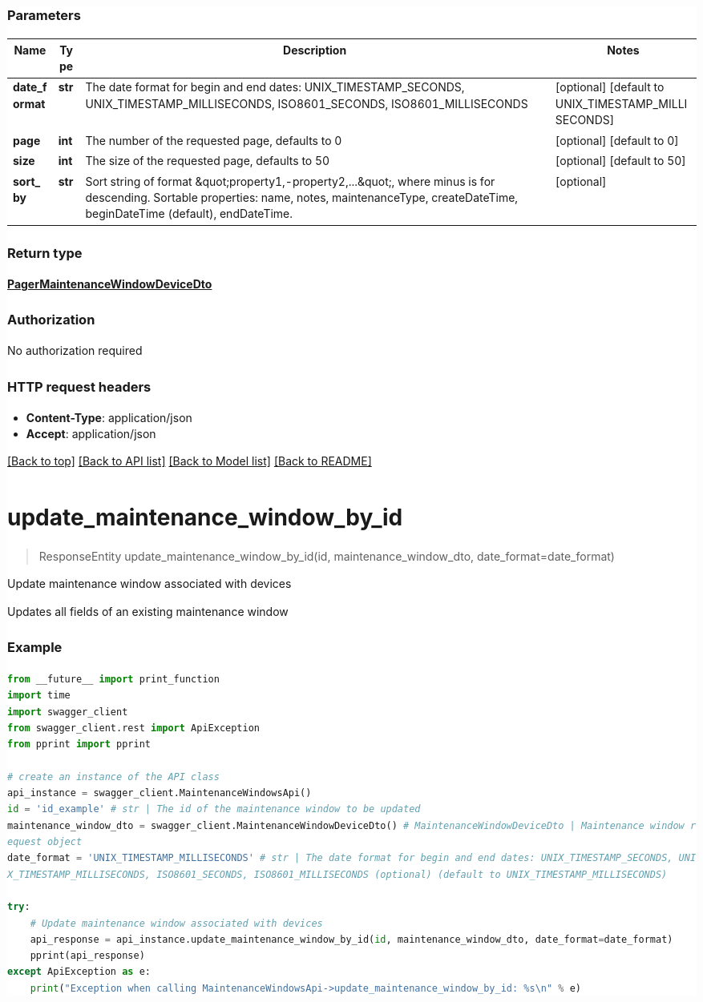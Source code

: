 ### Parameters

Name | Type | Description  | Notes
------------- | ------------- | ------------- | -------------
 **date_format** | **str**| The date format for begin and end dates: UNIX_TIMESTAMP_SECONDS, UNIX_TIMESTAMP_MILLISECONDS, ISO8601_SECONDS, ISO8601_MILLISECONDS | [optional] [default to UNIX_TIMESTAMP_MILLISECONDS]
 **page** | **int**| The number of the requested page, defaults to 0 | [optional] [default to 0]
 **size** | **int**| The size of the requested page, defaults to 50 | [optional] [default to 50]
 **sort_by** | **str**| Sort string of format \&quot;property1,-property2,...\&quot;, where minus is for descending. Sortable properties: name, notes, maintenanceType, createDateTime, beginDateTime (default), endDateTime. | [optional] 

### Return type

[**PagerMaintenanceWindowDeviceDto**](PagerMaintenanceWindowDeviceDto.md)

### Authorization

No authorization required

### HTTP request headers

 - **Content-Type**: application/json
 - **Accept**: application/json

[[Back to top]](#) [[Back to API list]](../README.md#documentation-for-api-endpoints) [[Back to Model list]](../README.md#documentation-for-models) [[Back to README]](../README.md)

# **update_maintenance_window_by_id**
> ResponseEntity update_maintenance_window_by_id(id, maintenance_window_dto, date_format=date_format)

Update maintenance window associated with devices

Updates all fields of an existing maintenance window

### Example
```python
from __future__ import print_function
import time
import swagger_client
from swagger_client.rest import ApiException
from pprint import pprint

# create an instance of the API class
api_instance = swagger_client.MaintenanceWindowsApi()
id = 'id_example' # str | The id of the maintenance window to be updated
maintenance_window_dto = swagger_client.MaintenanceWindowDeviceDto() # MaintenanceWindowDeviceDto | Maintenance window request object
date_format = 'UNIX_TIMESTAMP_MILLISECONDS' # str | The date format for begin and end dates: UNIX_TIMESTAMP_SECONDS, UNIX_TIMESTAMP_MILLISECONDS, ISO8601_SECONDS, ISO8601_MILLISECONDS (optional) (default to UNIX_TIMESTAMP_MILLISECONDS)

try:
    # Update maintenance window associated with devices
    api_response = api_instance.update_maintenance_window_by_id(id, maintenance_window_dto, date_format=date_format)
    pprint(api_response)
except ApiException as e:
    print("Exception when calling MaintenanceWindowsApi->update_maintenance_window_by_id: %s\n" % e)
```
